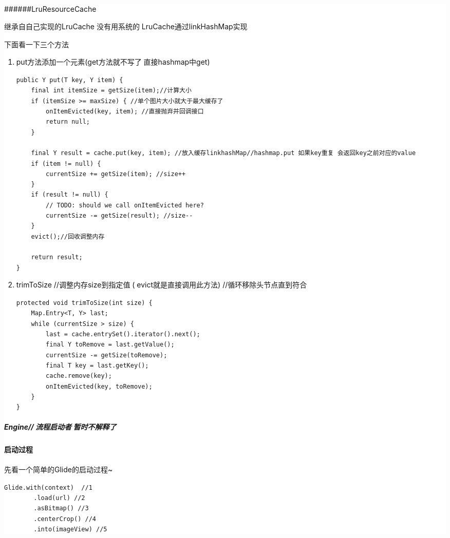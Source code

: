 ######LruResourceCache

继承自自己实现的LruCache 没有用系统的 LruCache通过linkHashMap实现

下面看一下三个方法

1. put方法添加一个元素(get方法就不写了 直接hashmap中get)

   ```
   public Y put(T key, Y item) {
       final int itemSize = getSize(item);//计算大小
       if (itemSize >= maxSize) { //单个图片大小就大于最大缓存了
           onItemEvicted(key, item); //直接抛弃并回调接口
           return null;
       }

       final Y result = cache.put(key, item); //放入缓存linkhashMap//hashmap.put 如果key重复 会返回key之前对应的value
       if (item != null) {
           currentSize += getSize(item); //size++
       }
       if (result != null) {
           // TODO: should we call onItemEvicted here?
           currentSize -= getSize(result); //size--
       }
       evict();//回收调整内存

       return result;
   }
   ```

2. trimToSize //调整内存size到指定值 ( evict就是直接调用此方法)  //循环移除头节点直到符合

   ```
   protected void trimToSize(int size) {
       Map.Entry<T, Y> last;
       while (currentSize > size) {
           last = cache.entrySet().iterator().next();
           final Y toRemove = last.getValue();
           currentSize -= getSize(toRemove);
           final T key = last.getKey();
           cache.remove(key);
           onItemEvicted(key, toRemove);
       }
   } 
   ```

##### Engine// 流程启动者  暂时不解释了 

#### 启动过程

先看一个简单的Glide的启动过程~

```
Glide.with(context)  //1
        .load(url) //2
        .asBitmap() //3
        .centerCrop() //4
        .into(imageView) //5
```
